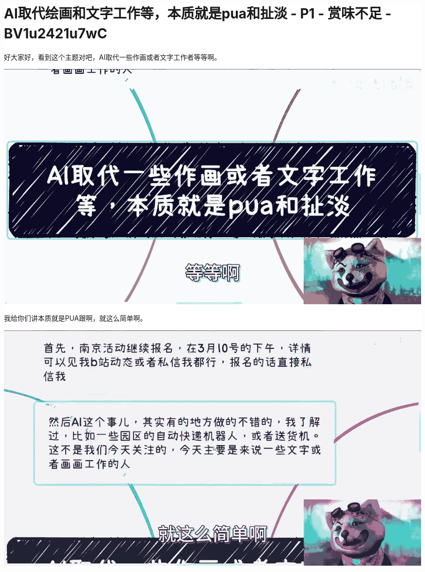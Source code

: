 # AI取代绘画和文字工作等，本质就是pua和扯淡 - P1 - 赏味不足 - BV1u2421u7wC

好大家好，看到这个主题对吧，AI取代一些作画或者文字工作者等等啊。

![](img/e8098d7eaebfce2ef214bdfd14227fb5_1.png)

我给你们讲本质就是PUA跟啊，就这么简单啊。

![](img/e8098d7eaebfce2ef214bdfd14227fb5_3.png)
